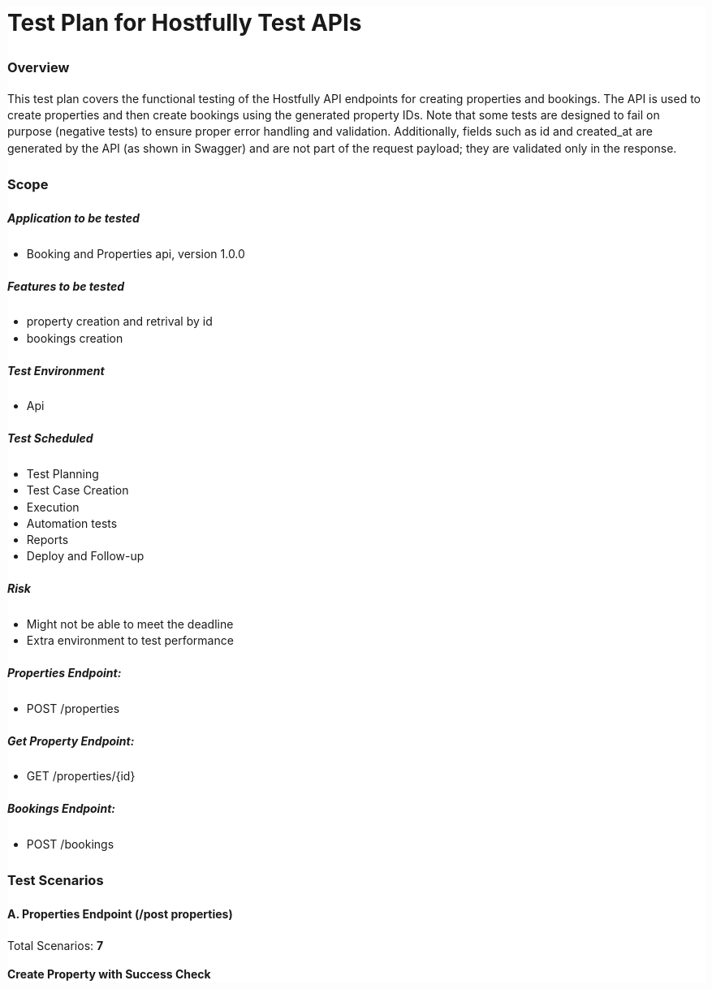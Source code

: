 # Test Plan for Hostfully Test APIs

### Overview

This test plan covers the functional testing of the Hostfully API endpoints for creating properties and bookings. The API is used to create properties and then create bookings using the generated property IDs. Note that some tests are designed to fail on purpose (negative tests) to ensure proper error handling and validation. Additionally, fields such as id and created_at are generated by the API (as shown in Swagger) and are not part of the request payload; they are validated only in the response.

### Scope

##### Application to be tested
- Booking and Properties api, version 1.0.0

##### Features to be tested
- property creation and retrival by id
- bookings creation

##### Test Environment
- Api 

##### Test Scheduled
- Test Planning
- Test Case Creation
- Execution
- Automation tests
- Reports
- Deploy and Follow-up

##### Risk
- Might not be able to meet the deadline
- Extra environment to test performance
  
##### Properties Endpoint:
- POST /properties
  
##### Get Property Endpoint:
- GET /properties/{id}
  
##### Bookings Endpoint:
- POST /bookings



### Test Scenarios

#### A. Properties Endpoint (/post properties)
Total Scenarios: **7**

**Create Property with Success Check**
